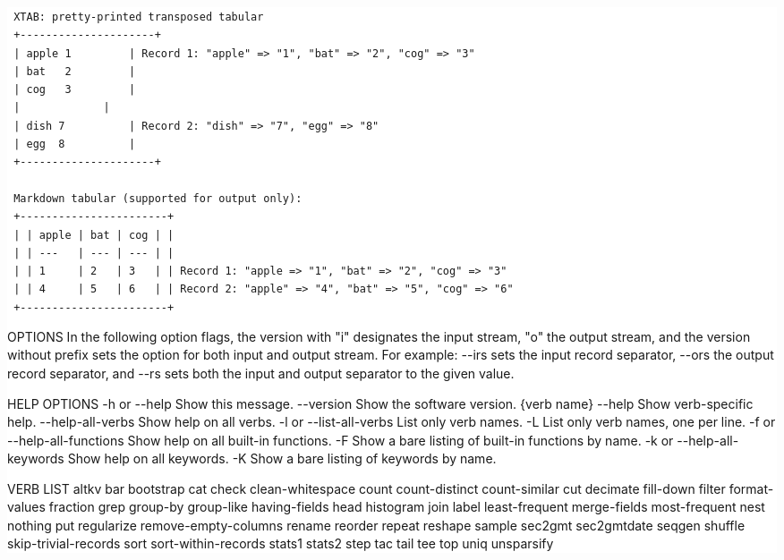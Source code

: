 	 XTAB: pretty-printed transposed tabular
	 +---------------------+
	 | apple 1	       | Record 1: "apple" => "1", "bat" => "2", "cog" => "3"
	 | bat	 2	       |
	 | cog	 3	       |
	 |		       |
	 | dish 7	       | Record 2: "dish" => "7", "egg" => "8"
	 | egg	8	       |
	 +---------------------+

	 Markdown tabular (supported for output only):
	 +-----------------------+
	 | | apple | bat | cog | |
	 | | ---   | --- | --- | |
	 | | 1	   | 2	 | 3   | | Record 1: "apple => "1", "bat" => "2", "cog" => "3"
	 | | 4	   | 5	 | 6   | | Record 2: "apple" => "4", "bat" => "5", "cog" => "6"
	 +-----------------------+

OPTIONS
       In the following option flags, the version with "i" designates the
       input stream, "o" the output stream, and the version without prefix
       sets the option for both input and output stream. For example: --irs
       sets the input record separator, --ors the output record separator, and
       --rs sets both the input and output separator to the given value.

   HELP OPTIONS
	 -h or --help		      Show this message.
	 --version		      Show the software version.
	 {verb name} --help	      Show verb-specific help.
	 --help-all-verbs	      Show help on all verbs.
	 -l or --list-all-verbs       List only verb names.
	 -L			      List only verb names, one per line.
	 -f or --help-all-functions   Show help on all built-in functions.
	 -F			      Show a bare listing of built-in functions by name.
	 -k or --help-all-keywords    Show help on all keywords.
	 -K			      Show a bare listing of keywords by name.

   VERB LIST
	altkv bar bootstrap cat check clean-whitespace count count-distinct
	count-similar cut decimate fill-down filter format-values fraction grep
	group-by group-like having-fields head histogram join label least-frequent
	merge-fields most-frequent nest nothing put regularize remove-empty-columns
	rename reorder repeat reshape sample sec2gmt sec2gmtdate seqgen shuffle
	skip-trivial-records sort sort-within-records stats1 stats2 step tac tail tee
	top uniq unsparsify
